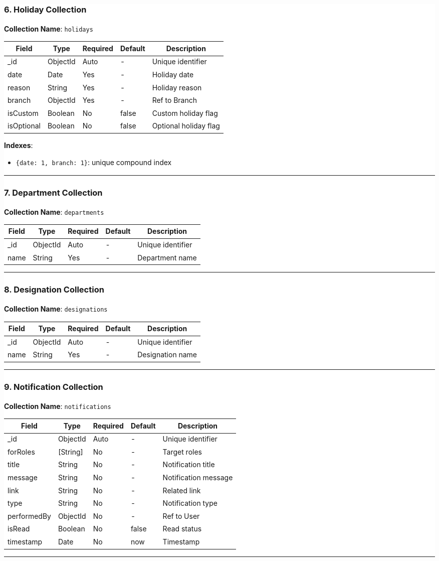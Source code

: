 ### 6. Holiday Collection
**Collection Name**: `holidays`

| Field | Type | Required | Default | Description |
|-------|------|----------|---------|-------------|
| _id | ObjectId | Auto | - | Unique identifier |
| date | Date | Yes | - | Holiday date |
| reason | String | Yes | - | Holiday reason |
| branch | ObjectId | Yes | - | Ref to Branch |
| isCustom | Boolean | No | false | Custom holiday flag |
| isOptional | Boolean | No | false | Optional holiday flag |

**Indexes**:
- `{date: 1, branch: 1}`: unique compound index

---

### 7. Department Collection
**Collection Name**: `departments`

| Field | Type | Required | Default | Description |
|-------|------|----------|---------|-------------|
| _id | ObjectId | Auto | - | Unique identifier |
| name | String | Yes | - | Department name |

---

### 8. Designation Collection
**Collection Name**: `designations`

| Field | Type | Required | Default | Description |
|-------|------|----------|---------|-------------|
| _id | ObjectId | Auto | - | Unique identifier |
| name | String | Yes | - | Designation name |

---

### 9. Notification Collection
**Collection Name**: `notifications`

| Field | Type | Required | Default | Description |
|-------|------|----------|---------|-------------|
| _id | ObjectId | Auto | - | Unique identifier |
| forRoles | [String] | No | - | Target roles |
| title | String | No | - | Notification title |
| message | String | No | - | Notification message |
| link | String | No | - | Related link |
| type | String | No | - | Notification type |
| performedBy | ObjectId | No | - | Ref to User |
| isRead | Boolean | No | false | Read status |
| timestamp | Date | No | now | Timestamp |

---